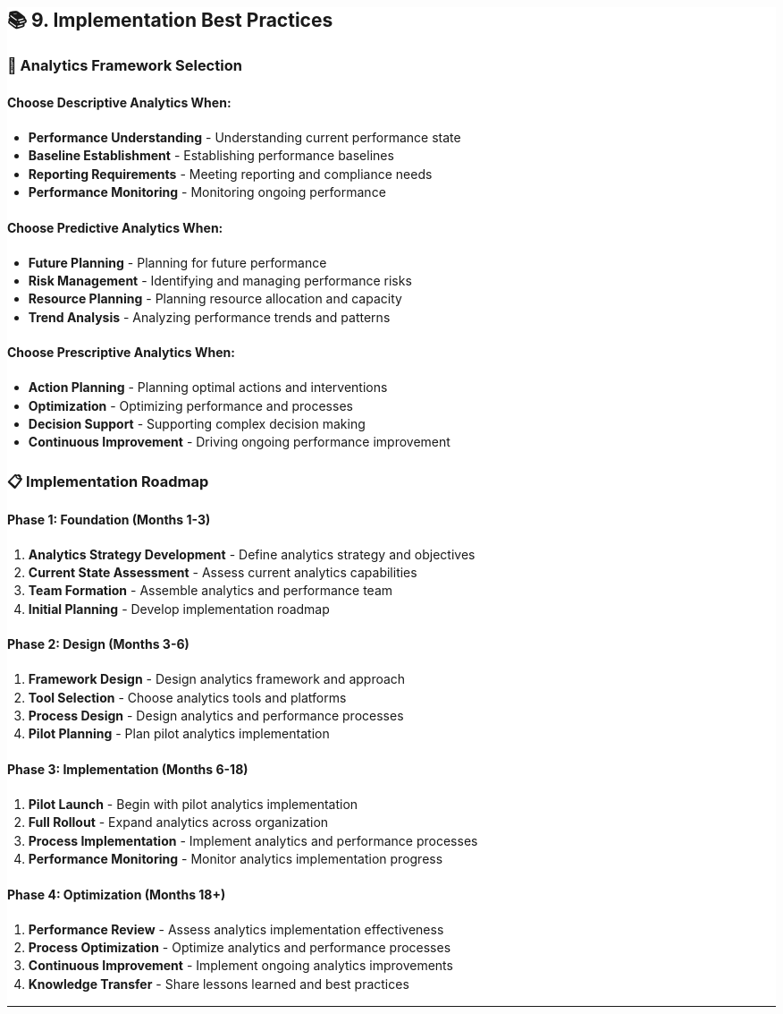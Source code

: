 
## 📚 **9. Implementation Best Practices**

### **🎯 Analytics Framework Selection**

#### **Choose Descriptive Analytics When:**
- **Performance Understanding** - Understanding current performance state
- **Baseline Establishment** - Establishing performance baselines
- **Reporting Requirements** - Meeting reporting and compliance needs
- **Performance Monitoring** - Monitoring ongoing performance

#### **Choose Predictive Analytics When:**
- **Future Planning** - Planning for future performance
- **Risk Management** - Identifying and managing performance risks
- **Resource Planning** - Planning resource allocation and capacity
- **Trend Analysis** - Analyzing performance trends and patterns

#### **Choose Prescriptive Analytics When:**
- **Action Planning** - Planning optimal actions and interventions
- **Optimization** - Optimizing performance and processes
- **Decision Support** - Supporting complex decision making
- **Continuous Improvement** - Driving ongoing performance improvement

### **📋 Implementation Roadmap**

#### **Phase 1: Foundation (Months 1-3)**
1. **Analytics Strategy Development** - Define analytics strategy and objectives
2. **Current State Assessment** - Assess current analytics capabilities
3. **Team Formation** - Assemble analytics and performance team
4. **Initial Planning** - Develop implementation roadmap

#### **Phase 2: Design (Months 3-6)**
1. **Framework Design** - Design analytics framework and approach
2. **Tool Selection** - Choose analytics tools and platforms
3. **Process Design** - Design analytics and performance processes
4. **Pilot Planning** - Plan pilot analytics implementation

#### **Phase 3: Implementation (Months 6-18)**
1. **Pilot Launch** - Begin with pilot analytics implementation
2. **Full Rollout** - Expand analytics across organization
3. **Process Implementation** - Implement analytics and performance processes
4. **Performance Monitoring** - Monitor analytics implementation progress

#### **Phase 4: Optimization (Months 18+)**
1. **Performance Review** - Assess analytics implementation effectiveness
2. **Process Optimization** - Optimize analytics and performance processes
3. **Continuous Improvement** - Implement ongoing analytics improvements
4. **Knowledge Transfer** - Share lessons learned and best practices

---
